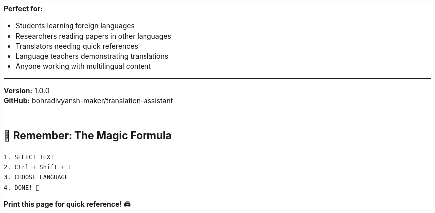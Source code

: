 **Perfect for:**
- Students learning foreign languages
- Researchers reading papers in other languages
- Translators needing quick references
- Language teachers demonstrating translations
- Anyone working with multilingual content

---

**Version:** 1.0.0  
**GitHub:** [bohradivyansh-maker/translation-assistant](https://github.com/bohradivyansh-maker/translation-assistant)

---

## 🎯 Remember: The Magic Formula

```
1. SELECT TEXT
2. Ctrl + Shift + T
3. CHOOSE LANGUAGE
4. DONE! 🎉
```

**Print this page for quick reference!** 🖨️
